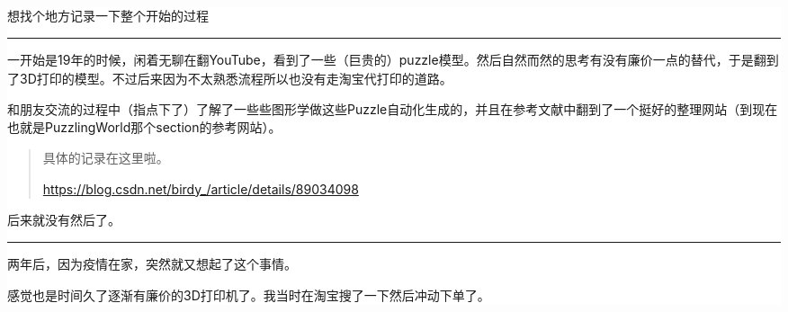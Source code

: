 想找个地方记录一下整个开始的过程



---



一开始是19年的时候，闲着无聊在翻YouTube，看到了一些（巨贵的）puzzle模型。然后自然而然的思考有没有廉价一点的替代，于是翻到了3D打印的模型。不过后来因为不太熟悉流程所以也没有走淘宝代打印的道路。

和朋友交流的过程中（指点下了）了解了一些些图形学做这些Puzzle自动化生成的，并且在参考文献中翻到了一个挺好的整理网站（到现在也就是PuzzlingWorld那个section的参考网站）。

> 具体的记录在这里啦。
>
> https://blog.csdn.net/birdy_/article/details/89034098



后来就没有然后了。



---



两年后，因为疫情在家，突然就又想起了这个事情。

感觉也是时间久了逐渐有廉价的3D打印机了。我当时在淘宝搜了一下然后冲动下单了。
